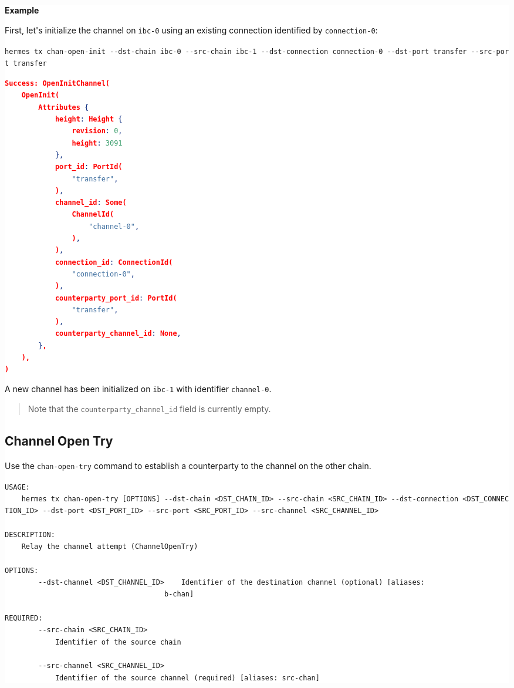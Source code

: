 __Example__

First, let's initialize the channel on `ibc-0` using an existing connection identified by `connection-0`:

```shell
hermes tx chan-open-init --dst-chain ibc-0 --src-chain ibc-1 --dst-connection connection-0 --dst-port transfer --src-port transfer
```

```json
Success: OpenInitChannel(
    OpenInit(
        Attributes {
            height: Height {
                revision: 0,
                height: 3091
            },
            port_id: PortId(
                "transfer",
            ),
            channel_id: Some(
                ChannelId(
                    "channel-0",
                ),
            ),
            connection_id: ConnectionId(
                "connection-0",
            ),
            counterparty_port_id: PortId(
                "transfer",
            ),
            counterparty_channel_id: None,
        },
    ),
)
```

A new channel has been initialized on `ibc-1` with identifier `channel-0`.

> Note that the `counterparty_channel_id` field is currently empty.


## Channel Open Try

Use the `chan-open-try` command to establish a counterparty to the channel on the other chain.

```shell
USAGE:
    hermes tx chan-open-try [OPTIONS] --dst-chain <DST_CHAIN_ID> --src-chain <SRC_CHAIN_ID> --dst-connection <DST_CONNECTION_ID> --dst-port <DST_PORT_ID> --src-port <SRC_PORT_ID> --src-channel <SRC_CHANNEL_ID>

DESCRIPTION:
    Relay the channel attempt (ChannelOpenTry)

OPTIONS:
        --dst-channel <DST_CHANNEL_ID>    Identifier of the destination channel (optional) [aliases:
                                      b-chan]

REQUIRED:
        --src-chain <SRC_CHAIN_ID>
            Identifier of the source chain

        --src-channel <SRC_CHANNEL_ID>
            Identifier of the source channel (required) [aliases: src-chan]
```